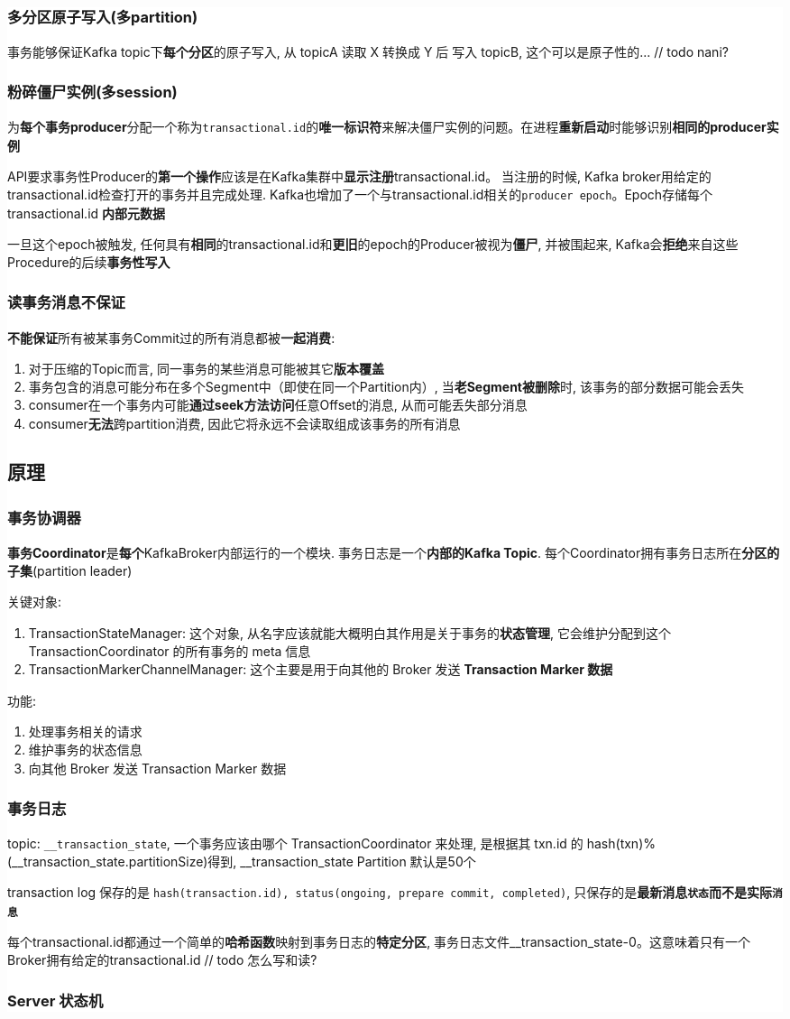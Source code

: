 ### 多分区原子写入(多partition)

事务能够保证Kafka topic下**每个分区**的原子写入, 从 topicA 读取 X 转换成 Y 后 写入 topicB, 这个可以是原子性的... // todo nani?

### 粉碎僵尸实例(多session)

为**每个事务producer**分配一个称为`transactional.id`的**唯一标识符**来解决僵尸实例的问题。在进程**重新启动**时能够识别**相同的producer实例**

API要求事务性Producer的**第一个操作**应该是在Kafka集群中**显示注册**transactional.id。 当注册的时候, Kafka broker用给定的transactional.id检查打开的事务并且完成处理. Kafka也增加了一个与transactional.id相关的`producer epoch`。Epoch存储每个transactional.id **内部元数据**

一旦这个epoch被触发, 任何具有**相同**的transactional.id和**更旧**的epoch的Producer被视为**僵尸**, 并被围起来, Kafka会**拒绝**来自这些Procedure的后续**事务性写入**

### 读事务消息不保证

**不能保证**所有被某事务Commit过的所有消息都被**一起消费**:

1. 对于压缩的Topic而言, 同一事务的某些消息可能被其它**版本覆盖**
2. 事务包含的消息可能分布在多个Segment中（即使在同一个Partition内）, 当**老Segment被删除**时, 该事务的部分数据可能会丢失
3. consumer在一个事务内可能**通过seek方法访问**任意Offset的消息, 从而可能丢失部分消息
4. consumer**无法**跨partition消费, 因此它将永远不会读取组成该事务的所有消息

## 原理

### 事务协调器

**事务Coordinator**是**每个**KafkaBroker内部运行的一个模块. 事务日志是一个**内部的Kafka Topic**. 每个Coordinator拥有事务日志所在**分区的子集**(partition leader)

关键对象:

1. TransactionStateManager: 这个对象, 从名字应该就能大概明白其作用是关于事务的**状态管理**, 它会维护分配到这个 TransactionCoordinator 的所有事务的 meta 信息
2. TransactionMarkerChannelManager: 这个主要是用于向其他的 Broker 发送 **Transaction Marker 数据**

功能:

1. 处理事务相关的请求
2. 维护事务的状态信息
3. 向其他 Broker 发送 Transaction Marker 数据

### 事务日志

topic: `__transaction_state`, 一个事务应该由哪个 TransactionCoordinator 来处理, 是根据其 txn.id 的 hash(txn)%(__transaction_state.partitionSize)得到, __transaction_state Partition 默认是50个

transaction log 保存的是 `hash(transaction.id), status(ongoing, prepare commit, completed)`, 只保存的是**最新消息`状态`而不是实际`消息`**

每个transactional.id都通过一个简单的**哈希函数**映射到事务日志的**特定分区**, 事务日志文件__transaction_state-0。这意味着只有一个Broker拥有给定的transactional.id // todo 怎么写和读?

### Server 状态机
